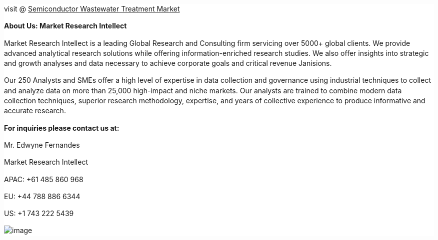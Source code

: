 visit&nbsp;@</strong>&nbsp;</span><span class="font-[700]"><a href="https://www.marketresearchintellect.com/product/semiconductor-wastewater-treatment-market/?utm_source=Linkedin&utm_medium=808" target="_blank" data-tracking-control-name="article-ssr-frontend-pulse_little-text-block" data-tracking-will-navigate="" data-test-link="">Semiconductor Wastewater Treatment Market</a></span></p><p><strong><span class="font-[700]">About Us: Market Research Intellect</span></strong></p><p><span class="">Market Research Intellect is a leading Global Research and Consulting firm servicing over 5000+ global clients. We provide advanced analytical research solutions while offering information-enriched research studies.&nbsp;</span>We also offer insights into strategic and growth analyses and data necessary to achieve corporate goals and critical revenue Janisions.</p><p><span class="">Our 250 Analysts and SMEs offer a high level of expertise in data collection and governance using industrial techniques to collect and analyze data on more than 25,000 high-impact and niche markets. Our analysts are trained to combine modern data collection techniques, superior research methodology, expertise, and years of collective experience to produce informative and accurate research.</span></p><p><strong>For inquiries please contact us at:</strong></p><p>Mr. Edwyne Fernandes</p><p>Market Research Intellect</p><p>APAC: +61 485 860 968</p><p>EU: +44 788 886 6344</p><p>US: +1 743 222 5439</p>
![image](https://github.com/user-attachments/assets/5d9b7fdd-9348-4aa0-b2f1-669d66e522c7)
